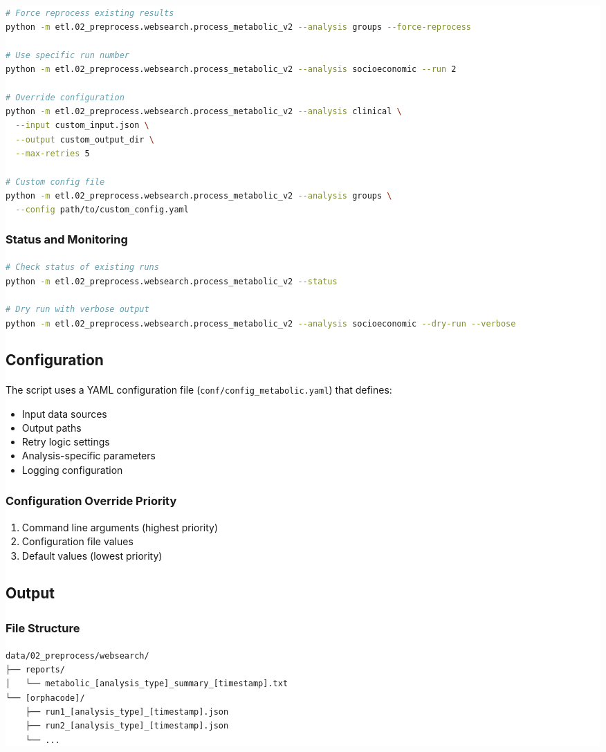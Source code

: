 ```bash
# Force reprocess existing results
python -m etl.02_preprocess.websearch.process_metabolic_v2 --analysis groups --force-reprocess

# Use specific run number
python -m etl.02_preprocess.websearch.process_metabolic_v2 --analysis socioeconomic --run 2

# Override configuration
python -m etl.02_preprocess.websearch.process_metabolic_v2 --analysis clinical \
  --input custom_input.json \
  --output custom_output_dir \
  --max-retries 5

# Custom config file
python -m etl.02_preprocess.websearch.process_metabolic_v2 --analysis groups \
  --config path/to/custom_config.yaml
```

### Status and Monitoring

```bash
# Check status of existing runs
python -m etl.02_preprocess.websearch.process_metabolic_v2 --status

# Dry run with verbose output
python -m etl.02_preprocess.websearch.process_metabolic_v2 --analysis socioeconomic --dry-run --verbose
```

## Configuration

The script uses a YAML configuration file (`conf/config_metabolic.yaml`) that defines:

- Input data sources
- Output paths
- Retry logic settings
- Analysis-specific parameters
- Logging configuration

### Configuration Override Priority

1. Command line arguments (highest priority)
2. Configuration file values
3. Default values (lowest priority)

## Output

### File Structure

```
data/02_preprocess/websearch/
├── reports/
│   └── metabolic_[analysis_type]_summary_[timestamp].txt
└── [orphacode]/
    ├── run1_[analysis_type]_[timestamp].json
    ├── run2_[analysis_type]_[timestamp].json
    └── ...
```
